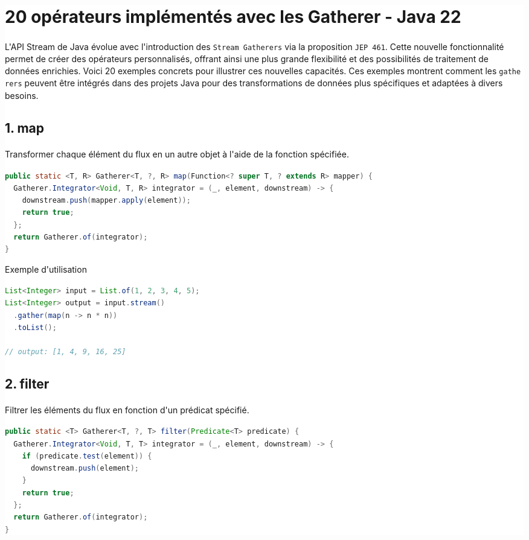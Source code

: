 # 20 opérateurs implémentés avec les Gatherer - Java 22

L'API Stream de Java évolue avec l'introduction des `Stream Gatherers` via la proposition `JEP 461`. Cette nouvelle
fonctionnalité permet de créer des opérateurs personnalisés, offrant ainsi une plus grande flexibilité et des
possibilités de traitement de données enrichies. Voici 20 exemples concrets pour illustrer ces nouvelles capacités. Ces
exemples montrent comment les `gatherers` peuvent être intégrés dans des projets Java pour des transformations de
données plus spécifiques et adaptées à divers besoins.

## 1. map

Transformer chaque élément du flux en un autre objet à l'aide de la fonction spécifiée.

```java
public static <T, R> Gatherer<T, ?, R> map(Function<? super T, ? extends R> mapper) {
  Gatherer.Integrator<Void, T, R> integrator = (_, element, downstream) -> {
    downstream.push(mapper.apply(element));
    return true;
  };
  return Gatherer.of(integrator);
}
```

Exemple d'utilisation

```java
List<Integer> input = List.of(1, 2, 3, 4, 5);
List<Integer> output = input.stream()
  .gather(map(n -> n * n))
  .toList();

// output: [1, 4, 9, 16, 25]
```

## 2. filter

Filtrer les éléments du flux en fonction d'un prédicat spécifié.

```java
public static <T> Gatherer<T, ?, T> filter(Predicate<T> predicate) {
  Gatherer.Integrator<Void, T, T> integrator = (_, element, downstream) -> {
    if (predicate.test(element)) {
      downstream.push(element);
    }
    return true;
  };
  return Gatherer.of(integrator);
}
```
